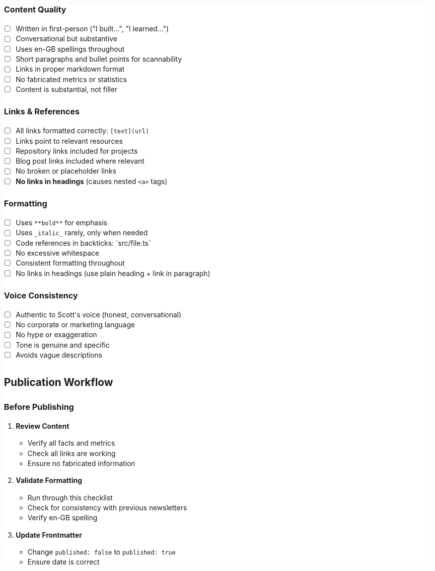 ### Content Quality

- [ ] Written in first-person ("I built...", "I learned...")
- [ ] Conversational but substantive
- [ ] Uses en-GB spellings throughout
- [ ] Short paragraphs and bullet points for scannability
- [ ] Links in proper markdown format
- [ ] No fabricated metrics or statistics
- [ ] Content is substantial, not filler

### Links & References

- [ ] All links formatted correctly: `[text](url)`
- [ ] Links point to relevant resources
- [ ] Repository links included for projects
- [ ] Blog post links included where relevant
- [ ] No broken or placeholder links
- [ ] **No links in headings** (causes nested `<a>` tags)

### Formatting

- [ ] Uses `**bold**` for emphasis
- [ ] Uses `_italic_` rarely, only when needed
- [ ] Code references in backticks: \`src/file.ts\`
- [ ] No excessive whitespace
- [ ] Consistent formatting throughout
- [ ] No links in headings (use plain heading + link in paragraph)

### Voice Consistency

- [ ] Authentic to Scott's voice (honest, conversational)
- [ ] No corporate or marketing language
- [ ] No hype or exaggeration
- [ ] Tone is genuine and specific
- [ ] Avoids vague descriptions

## Publication Workflow

### Before Publishing

1. **Review Content**
   - Verify all facts and metrics
   - Check all links are working
   - Ensure no fabricated information

2. **Validate Formatting**
   - Run through this checklist
   - Check for consistency with previous newsletters
   - Verify en-GB spelling

3. **Update Frontmatter**
   - Change `published: false` to `published: true`
   - Ensure date is correct
